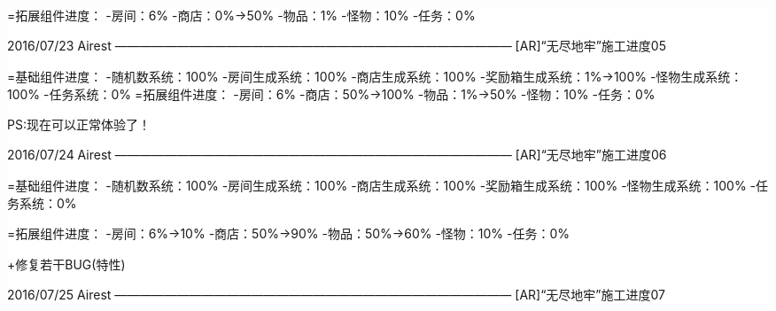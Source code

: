 =拓展组件进度：
-房间：6%
-商店：0%→50%
-物品：1%
-怪物：10%
-任务：0%

2016/07/23
Airest
————————————————————————————————
[AR]“无尽地牢”施工进度05

=基础组件进度： 
-随机数系统：100%
-房间生成系统：100%
-商店生成系统：100%
-奖励箱生成系统：1%→100%
-怪物生成系统：100%
-任务系统：0%
=拓展组件进度：
-房间：6%
-商店：50%→100%
-物品：1%→50%
-怪物：10%
-任务：0%

PS:现在可以正常体验了！

2016/07/24
Airest
————————————————————————————————
[AR]“无尽地牢”施工进度06

=基础组件进度：
-随机数系统：100%
-房间生成系统：100%
-商店生成系统：100%
-奖励箱生成系统：100%
-怪物生成系统：100%
-任务系统：0%

=拓展组件进度：
-房间：6%→10%
-商店：50%→90%
-物品：50%→60%
-怪物：10%
-任务：0%

+修复若干BUG(特性)

2016/07/25
Airest
————————————————————————————————
[AR]“无尽地牢”施工进度07
